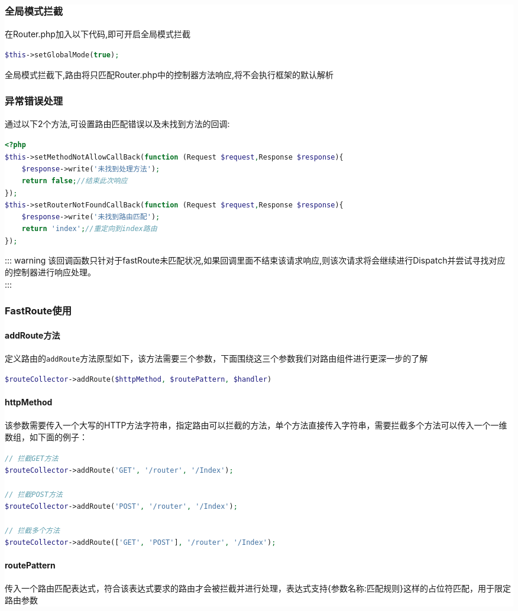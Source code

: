 ### 全局模式拦截
在Router.php加入以下代码,即可开启全局模式拦截
```php
$this->setGlobalMode(true);
```
全局模式拦截下,路由将只匹配Router.php中的控制器方法响应,将不会执行框架的默认解析

### 异常错误处理  
通过以下2个方法,可设置路由匹配错误以及未找到方法的回调:
```php
<?php
$this->setMethodNotAllowCallBack(function (Request $request,Response $response){
    $response->write('未找到处理方法');
    return false;//结束此次响应
});
$this->setRouterNotFoundCallBack(function (Request $request,Response $response){
    $response->write('未找到路由匹配');
    return 'index';//重定向到index路由
});
```

::: warning 
该回调函数只针对于fastRoute未匹配状况,如果回调里面不结束该请求响应,则该次请求将会继续进行Dispatch并尝试寻找对应的控制器进行响应处理。  
:::



### FastRoute使用

#### addRoute方法

定义路由的`addRoute`方法原型如下，该方法需要三个参数，下面围绕这三个参数我们对路由组件进行更深一步的了解

```php
$routeCollector->addRoute($httpMethod, $routePattern, $handler)
```

#### httpMethod
该参数需要传入一个大写的HTTP方法字符串，指定路由可以拦截的方法，单个方法直接传入字符串，需要拦截多个方法可以传入一个一维数组，如下面的例子：

```php
// 拦截GET方法
$routeCollector->addRoute('GET', '/router', '/Index');

// 拦截POST方法
$routeCollector->addRoute('POST', '/router', '/Index');

// 拦截多个方法
$routeCollector->addRoute(['GET', 'POST'], '/router', '/Index');

```

#### routePattern
传入一个路由匹配表达式，符合该表达式要求的路由才会被拦截并进行处理，表达式支持{参数名称:匹配规则}这样的占位符匹配，用于限定路由参数
